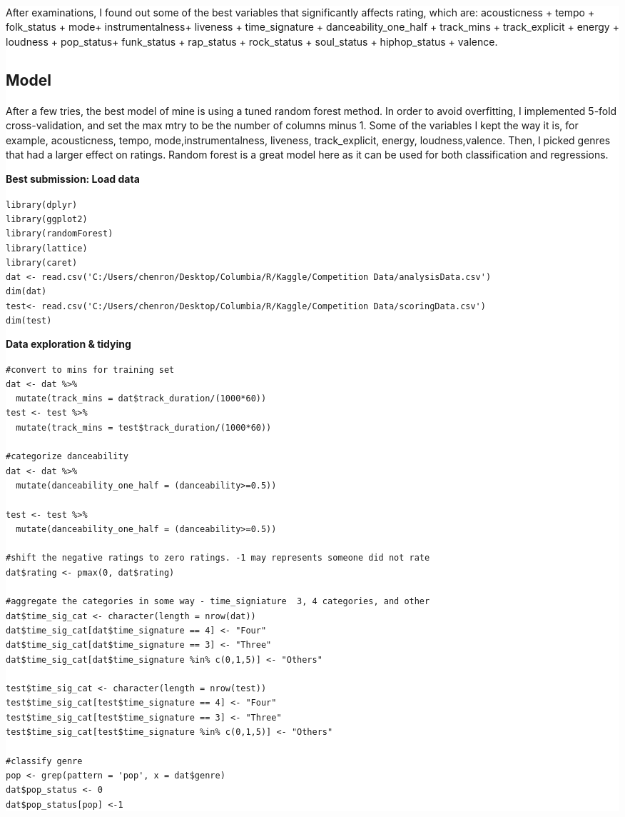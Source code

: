 After examinations, I found out some of the best variables that significantly affects rating, which are: acousticness + tempo + folk_status + mode+ instrumentalness+ liveness + time_signature + danceability_one_half  +  track_mins + track_explicit + energy + loudness + pop_status+ funk_status + rap_status + rock_status + soul_status + hiphop_status + valence.


## Model 
After a few tries, the best model of mine is using a tuned  random forest method. In order to avoid overfitting, I implemented 5-fold cross-validation, and set the max mtry to be the number of columns minus 1. 
Some of the variables I kept the way it is, for example, acousticness, tempo, mode,instrumentalness, liveness, track_explicit, energy, loudness,valence. Then, I picked genres that had a larger effect on ratings. Random forest is a great model here as it can be used for both classification and regressions.


**Best submission: Load data**
```{r}
library(dplyr)
library(ggplot2)
library(randomForest)
library(lattice)
library(caret)
dat <- read.csv('C:/Users/chenron/Desktop/Columbia/R/Kaggle/Competition Data/analysisData.csv')
dim(dat)
test<- read.csv('C:/Users/chenron/Desktop/Columbia/R/Kaggle/Competition Data/scoringData.csv')
dim(test)

```




**Data exploration & tidying**
```{r}
#convert to mins for training set
dat <- dat %>% 
  mutate(track_mins = dat$track_duration/(1000*60)) 
test <- test %>% 
  mutate(track_mins = test$track_duration/(1000*60)) 

#categorize danceability 
dat <- dat %>% 
  mutate(danceability_one_half = (danceability>=0.5)) 

test <- test %>% 
  mutate(danceability_one_half = (danceability>=0.5)) 

#shift the negative ratings to zero ratings. -1 may represents someone did not rate 
dat$rating <- pmax(0, dat$rating) 

#aggregate the categories in some way - time_signiature  3, 4 categories, and other 
dat$time_sig_cat <- character(length = nrow(dat))
dat$time_sig_cat[dat$time_signature == 4] <- "Four"
dat$time_sig_cat[dat$time_signature == 3] <- "Three"
dat$time_sig_cat[dat$time_signature %in% c(0,1,5)] <- "Others"

test$time_sig_cat <- character(length = nrow(test))
test$time_sig_cat[test$time_signature == 4] <- "Four"
test$time_sig_cat[test$time_signature == 3] <- "Three"
test$time_sig_cat[test$time_signature %in% c(0,1,5)] <- "Others"

#classify genre 
pop <- grep(pattern = 'pop', x = dat$genre)
dat$pop_status <- 0
dat$pop_status[pop] <-1

```